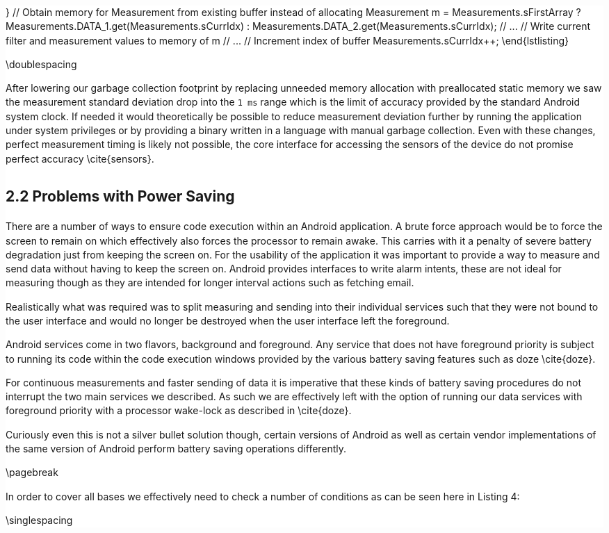 }
// Obtain memory for Measurement from existing buffer instead of allocating
Measurement m = Measurements.sFirstArray ?
  Measurements.DATA_1.get(Measurements.sCurrIdx) :
  Measurements.DATA_2.get(Measurements.sCurrIdx);
// ...
// Write current filter and measurement values to memory of m
// ...
// Increment index of buffer
Measurements.sCurrIdx++;
\end{lstlisting}

\doublespacing

After lowering our garbage collection footprint by replacing unneeded memory allocation with preallocated static memory we saw the measurement standard deviation drop into the `1 ms` range which is the limit of accuracy provided by the standard Android system clock. If needed it would theoretically be possible to reduce measurement deviation further by running the application under system privileges or by providing a binary written in a language with manual garbage collection. Even with these changes, perfect measurement timing is likely not possible, the core interface for accessing the sensors of the device do not promise perfect accuracy \cite{sensors}.

## 2.2 Problems with Power Saving

There are a number of ways to ensure code execution within an Android application. A brute force approach would be to force the screen to remain on which effectively also forces the processor to remain awake. This carries with it a penalty of severe battery degradation just from keeping the screen on. For the usability of the application it was important to provide a way to measure and send data without having to keep the screen on. Android provides interfaces to write alarm intents, these are not ideal for measuring though as they are intended for longer interval actions such as fetching email.

Realistically what was required was to split measuring and sending into their individual services such that they were not bound to the user interface and would no longer be destroyed when the user interface left the foreground.

Android services come in two flavors, background and foreground. Any service that does not have foreground priority is subject to running its code within the code execution windows provided by the various battery saving features such as doze \cite{doze}.

For continuous measurements and faster sending of data it is imperative that these kinds of battery saving procedures do not interrupt the two main services we described. As such we are effectively left with the option of running our data services with foreground priority with a processor wake-lock as described in \cite{doze}.

Curiously even this is not a silver bullet solution though, certain versions of Android as well as certain vendor implementations of the same version of Android perform battery saving operations differently. 

\pagebreak

In order to cover all bases we effectively need to check a number of conditions as can be seen here in Listing 4:

\singlespacing
